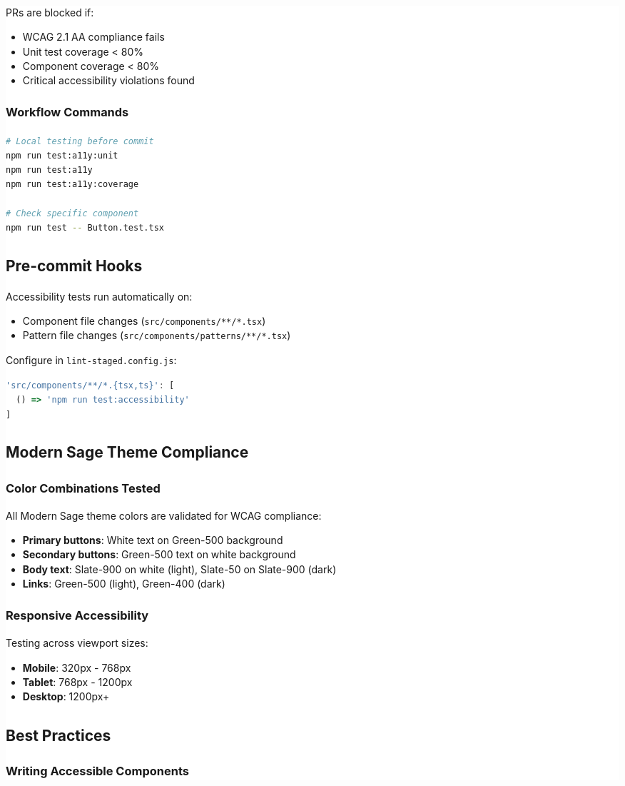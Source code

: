 PRs are blocked if:
- WCAG 2.1 AA compliance fails
- Unit test coverage < 80%
- Component coverage < 80%
- Critical accessibility violations found

### Workflow Commands

```bash
# Local testing before commit
npm run test:a11y:unit
npm run test:a11y
npm run test:a11y:coverage

# Check specific component
npm run test -- Button.test.tsx
```

## Pre-commit Hooks

Accessibility tests run automatically on:
- Component file changes (`src/components/**/*.tsx`)
- Pattern file changes (`src/components/patterns/**/*.tsx`)

Configure in `lint-staged.config.js`:
```javascript
'src/components/**/*.{tsx,ts}': [
  () => 'npm run test:accessibility'
]
```

## Modern Sage Theme Compliance

### Color Combinations Tested

All Modern Sage theme colors are validated for WCAG compliance:

- **Primary buttons**: White text on Green-500 background
- **Secondary buttons**: Green-500 text on white background  
- **Body text**: Slate-900 on white (light), Slate-50 on Slate-900 (dark)
- **Links**: Green-500 (light), Green-400 (dark)

### Responsive Accessibility

Testing across viewport sizes:
- **Mobile**: 320px - 768px
- **Tablet**: 768px - 1200px  
- **Desktop**: 1200px+

## Best Practices

### Writing Accessible Components
